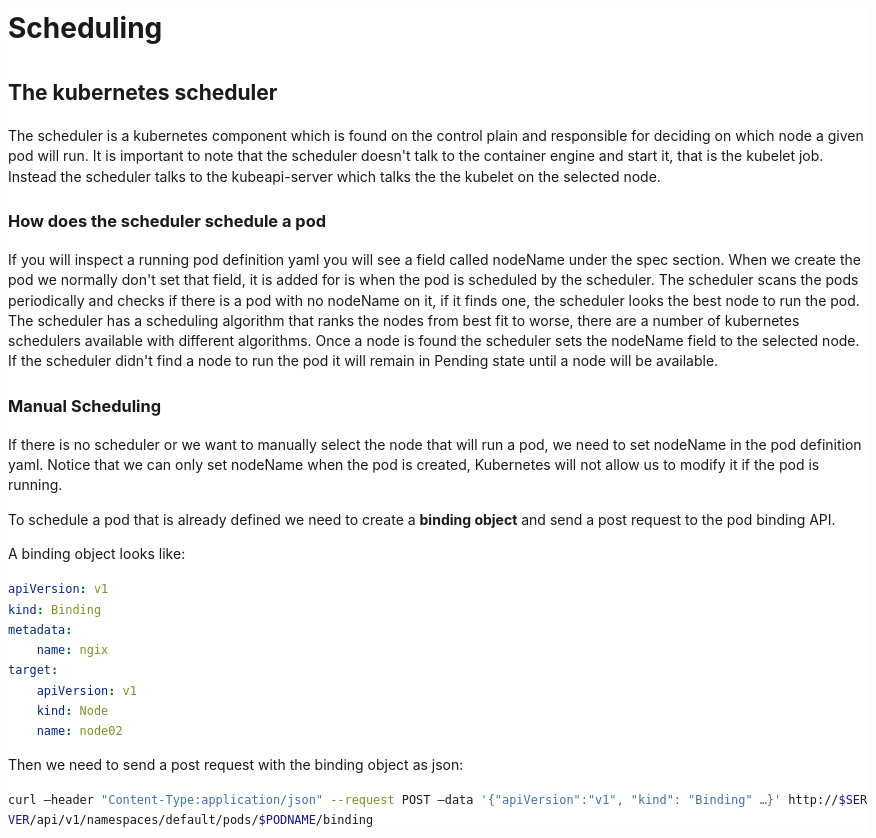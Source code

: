 # Scheduling

## The kubernetes scheduler

The scheduler is a kubernetes component which is found on the control plain and responsible for deciding on which node a given pod will run.
It is important to note that the scheduler doesn't talk to the container engine and start it, that is the kubelet job. Instead the scheduler talks to the kubeapi-server which talks the the kubelet on the selected node.

### How does the scheduler schedule a pod

If you will inspect a running pod definition yaml you will see a field called nodeName under the spec section. When we create the pod we normally don't set that field, it is added for is when the pod is scheduled by the scheduler.
The scheduler scans the pods periodically and checks if there is a pod with no nodeName on it, if it finds one, the scheduler looks the best node to run the pod. The scheduler has a scheduling algorithm that ranks the nodes from best fit to worse, there are a number of kubernetes schedulers available with different algorithms. Once a node is found the scheduler sets the nodeName field to the selected node.
If the scheduler didn't find a node to run the pod it will remain in Pending state until a node will be available.

### Manual Scheduling

If there is no scheduler or we want to manually select the node that will run a pod, we need to set nodeName in the pod definition yaml.
Notice that we can only set nodeName when the pod is created, Kubernetes will not allow us to modify it if the pod is running.

To schedule a pod that is already defined we need to create a **binding object** and send a post request to the pod binding API.

A binding object looks like:

```yaml
apiVersion: v1
kind: Binding
metadata:
    name: ngix
target:
    apiVersion: v1
    kind: Node
    name: node02
```

Then we need to send a post request with the binding object as json:

```bash
curl –header "Content-Type:application/json" --request POST –data '{"apiVersion":"v1", "kind": "Binding" …}' http://$SERVER/api/v1/namespaces/default/pods/$PODNAME/binding
```
